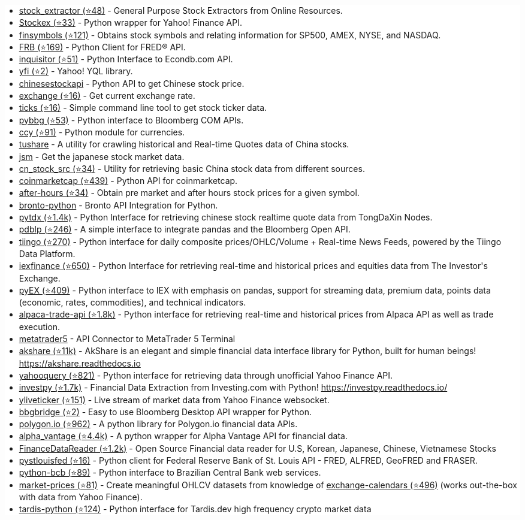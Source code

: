 *   [stock\_extractor (⭐48)](https://github.com/ZachLiuGIS/stock_extractor) - General Purpose Stock Extractors from Online Resources.
*   [Stockex (⭐33)](https://github.com/cttn/Stockex) - Python wrapper for Yahoo! Finance API.
*   [finsymbols (⭐121)](https://github.com/skillachie/finsymbols) - Obtains stock symbols and relating information for SP500, AMEX, NYSE, and NASDAQ.
*   [FRB (⭐169)](https://github.com/avelkoski/FRB) - Python Client for FRED® API.
*   [inquisitor (⭐51)](https://github.com/econdb/inquisitor) - Python Interface to Econdb.com API.
*   [yfi (⭐2)](https://github.com/nickelkr/yfi) - Yahoo! YQL library.
*   [chinesestockapi](https://pypi.org/project/chinesestockapi/) - Python API to get Chinese stock price.
*   [exchange (⭐16)](https://github.com/akarat/exchange) - Get current exchange rate.
*   [ticks (⭐16)](https://github.com/jamescnowell/ticks) - Simple command line tool to get stock ticker data.
*   [pybbg (⭐53)](https://github.com/bpsmith/pybbg) - Python interface to Bloomberg COM APIs.
*   [ccy (⭐91)](https://github.com/lsbardel/ccy) - Python module for currencies.
*   [tushare](https://pypi.org/project/tushare/) - A utility for crawling historical and Real-time Quotes data of China stocks.
*   [jsm](https://pypi.org/project/jsm/) - Get the japanese stock market data.
*   [cn\_stock\_src (⭐34)](https://github.com/jealous/cn_stock_src) - Utility for retrieving basic China stock data from different sources.
*   [coinmarketcap (⭐439)](https://github.com/barnumbirr/coinmarketcap) - Python API for coinmarketcap.
*   [after-hours (⭐34)](https://github.com/datawrestler/after-hours) - Obtain pre market and after hours stock prices for a given symbol.
*   [bronto-python](https://pypi.org/project/bronto-python/) - Bronto API Integration for Python.
*   [pytdx (⭐1.4k)](https://github.com/rainx/pytdx) - Python Interface for retrieving chinese stock realtime quote data from TongDaXin Nodes.
*   [pdblp (⭐246)](https://github.com/matthewgilbert/pdblp) - A simple interface to integrate pandas and the Bloomberg Open API.
*   [tiingo (⭐270)](https://github.com/hydrosquall/tiingo-python) - Python interface for daily composite prices/OHLC/Volume + Real-time News Feeds, powered by the Tiingo Data Platform.
*   [iexfinance (⭐650)](https://github.com/addisonlynch/iexfinance) - Python Interface for retrieving real-time and historical prices and equities data from The Investor's Exchange.
*   [pyEX (⭐409)](https://github.com/timkpaine/pyEX) - Python interface to IEX with emphasis on pandas, support for streaming data, premium data, points data (economic, rates, commodities), and technical indicators.
*   [alpaca-trade-api (⭐1.8k)](https://github.com/alpacahq/alpaca-trade-api-python) - Python interface for retrieving real-time and historical prices from Alpaca API as well as trade execution.
*   [metatrader5](https://pypi.org/project/MetaTrader5/) - API Connector to MetaTrader 5 Terminal
*   [akshare (⭐11k)](https://github.com/jindaxiang/akshare) - AkShare is an elegant and simple financial data interface library for Python, built for human beings! <https://akshare.readthedocs.io>
*   [yahooquery (⭐821)](https://github.com/dpguthrie/yahooquery) - Python interface for retrieving data through unofficial Yahoo Finance API.
*   [investpy (⭐1.7k)](https://github.com/alvarobartt/investpy) - Financial Data Extraction from Investing.com with Python! <https://investpy.readthedocs.io/>
*   [yliveticker (⭐151)](https://github.com/yahoofinancelive/yliveticker) - Live stream of market data from Yahoo Finance websocket.
*   [bbgbridge (⭐2)](https://github.com/ran404/bbgbridge) - Easy to use Bloomberg Desktop API wrapper for Python.
*   [polygon.io (⭐962)](https://github.com/polygon-io/client-python) - A python library for Polygon.io financial data APIs.
*   [alpha\_vantage (⭐4.4k)](https://github.com/RomelTorres/alpha_vantage) - A python wrapper for Alpha Vantage API for financial data.
*   [FinanceDataReader (⭐1.2k)](https://github.com/FinanceData/FinanceDataReader) - Open Source Financial data reader for U.S, Korean, Japanese, Chinese, Vietnamese Stocks
*   [pystlouisfed (⭐16)](https://github.com/TomasKoutek/pystlouisfed) - Python client for Federal Reserve Bank of St. Louis API - FRED, ALFRED, GeoFRED and FRASER.
*   [python-bcb (⭐89)](https://github.com/wilsonfreitas/python-bcb) - Python interface to Brazilian Central Bank web services.
*   [market-prices (⭐81)](https://github.com/maread99/market_prices) - Create meaningful OHLCV datasets from knowledge of [exchange-calendars (⭐496)](https://github.com/gerrymanoim/exchange_calendars) (works out-the-box with data from Yahoo Finance).
*   [tardis-python (⭐124)](https://github.com/tardis-dev/tardis-python) - Python interface for Tardis.dev high frequency crypto market data